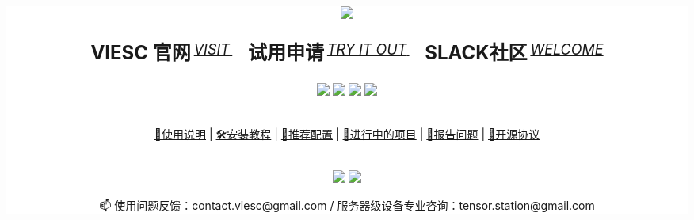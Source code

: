 <div align="center">
  <img src="https://github.com/IndustryEssentials/ymir-images/blob/main/doc_images/YMIR.jpg" width="500"/>
  <div>&nbsp;</div>
  <div align="center">
    <b><font size="5">VIESC 官网</font></b>
    <sup>
      <a href="https://www.viesc.com/">
        <i><font size="4">VISIT</font></i>
      </a>
    </sup>
    &nbsp;&nbsp;&nbsp;&nbsp;
    <b><font size="5">试用申请</font></b>
    <sup>
      <a href="https://github.com/IndustryEssentials/ymir#12-apply-for-trial">
        <i><font size="4">TRY IT OUT</font></i>
      </a>
    </sup>
    &nbsp;&nbsp;&nbsp;&nbsp;
    <b><font size="5">SLACK社区</font></b>
    <sup>
      <a href="https://join.slack.com/t/ymir-users/shared_invite/zt-ywephyib-ccghwp8vrd58d3u6zwtG3Q">
        <i><font size="4">WELCOME</font></i>
      </a>
    </sup>
  </div>
  <div>&nbsp;</div>
<div align="center">
  <img src="https://github.com/IndustryEssentials/ymir-images/blob/main/doc_images/for_management.png" width="180"/>
  <img src="https://github.com/IndustryEssentials/ymir-images/blob/main/doc_images/for_mining.png" width="200"/>
  <img src="https://github.com/IndustryEssentials/ymir-images/blob/main/doc_images/for_labeling.png" width="200"/>
  <img src="https://github.com/IndustryEssentials/ymir-images/blob/main/doc_images/for_training.png" width="200"/>
  <div>&nbsp;</div>

[📘使用说明](https://github.com/IndustryEssentials/ymir/blob/master/README_zh-CN.md#3-gui%E4%BD%BF%E7%94%A8-%E5%85%B8%E5%9E%8B%E6%A8%A1%E5%9E%8B%E7%94%9F%E4%BA%A7%E6%B5%81%E7%A8%8B) |
[🛠️安装教程](https://github.com/IndustryEssentials/ymir/blob/master/README_zh-CN.md#2-%E5%AE%89%E8%A3%85) |
[👀推荐配置](https://c1n.cn/obvHf) |
[🚀进行中的项目](https://github.com/IndustryEssentials/ymir/projects) | 
[🤔报告问题](https://github.com/IndustryEssentials/ymir/issues/new/choose) | 
[📰开源协议](https://github.com/IndustryEssentials/ymir/blob/master/LICENSE)
  
</div>&nbsp;</div>
  
<div align="center">
  <img src="https://github.com/IndustryEssentials/ymir-images/blob/main/doc_images/wechat_code.jpg" width="180"/>
  <img src="https://github.com/IndustryEssentials/ymir-images/blob/main/doc_images/contact.jpg" width="400"/>
  
  📫 使用问题反馈：contact.viesc@gmail.com / 服务器级设备专业咨询：tensor.station@gmail.com
  